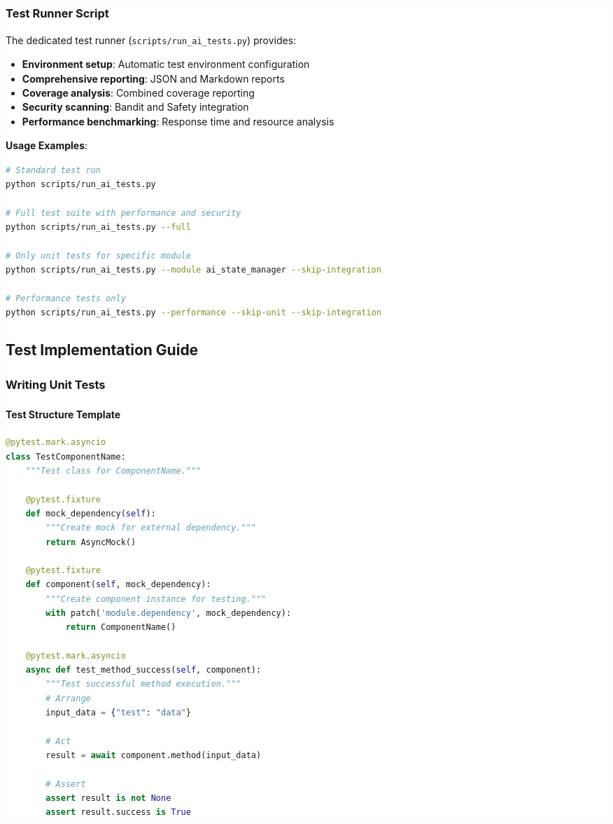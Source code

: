### Test Runner Script

The dedicated test runner (`scripts/run_ai_tests.py`) provides:

- **Environment setup**: Automatic test environment configuration
- **Comprehensive reporting**: JSON and Markdown reports
- **Coverage analysis**: Combined coverage reporting
- **Security scanning**: Bandit and Safety integration
- **Performance benchmarking**: Response time and resource analysis

**Usage Examples**:
```bash
# Standard test run
python scripts/run_ai_tests.py

# Full test suite with performance and security
python scripts/run_ai_tests.py --full

# Only unit tests for specific module
python scripts/run_ai_tests.py --module ai_state_manager --skip-integration

# Performance tests only
python scripts/run_ai_tests.py --performance --skip-unit --skip-integration
```

## Test Implementation Guide

### Writing Unit Tests

#### Test Structure Template
```python
@pytest.mark.asyncio
class TestComponentName:
    """Test class for ComponentName."""
    
    @pytest.fixture
    def mock_dependency(self):
        """Create mock for external dependency."""
        return AsyncMock()
    
    @pytest.fixture
    def component(self, mock_dependency):
        """Create component instance for testing."""
        with patch('module.dependency', mock_dependency):
            return ComponentName()
    
    @pytest.mark.asyncio
    async def test_method_success(self, component):
        """Test successful method execution."""
        # Arrange
        input_data = {"test": "data"}
        
        # Act
        result = await component.method(input_data)
        
        # Assert
        assert result is not None
        assert result.success is True
```
